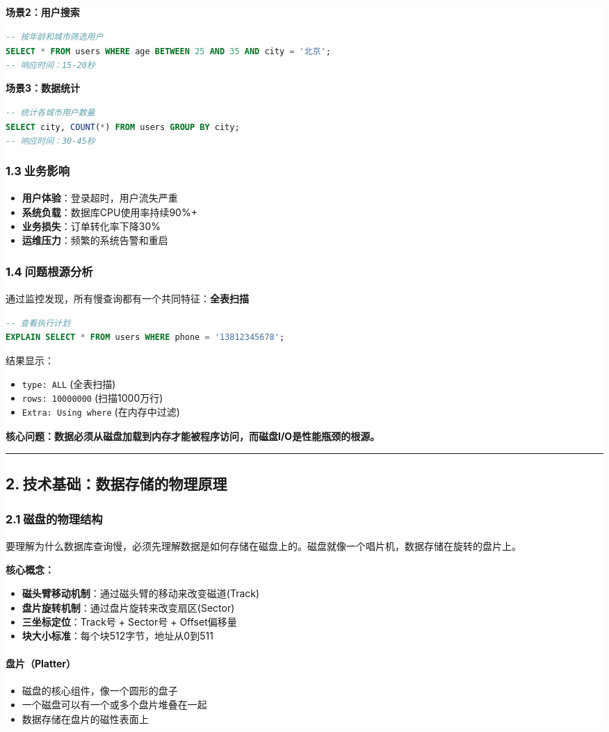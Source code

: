 **场景2：用户搜索**
```sql
-- 按年龄和城市筛选用户
SELECT * FROM users WHERE age BETWEEN 25 AND 35 AND city = '北京';
-- 响应时间：15-20秒
```

**场景3：数据统计**
```sql
-- 统计各城市用户数量
SELECT city, COUNT(*) FROM users GROUP BY city;
-- 响应时间：30-45秒
```

### 1.3 业务影响

- **用户体验**：登录超时，用户流失严重
- **系统负载**：数据库CPU使用率持续90%+
- **业务损失**：订单转化率下降30%
- **运维压力**：频繁的系统告警和重启

### 1.4 问题根源分析

通过监控发现，所有慢查询都有一个共同特征：**全表扫描**

```sql
-- 查看执行计划
EXPLAIN SELECT * FROM users WHERE phone = '13812345678';
```

结果显示：
- `type: ALL` (全表扫描)
- `rows: 10000000` (扫描1000万行)
- `Extra: Using where` (在内存中过滤)

**核心问题：数据必须从磁盘加载到内存才能被程序访问，而磁盘I/O是性能瓶颈的根源。**

---

## 2. 技术基础：数据存储的物理原理

### 2.1 磁盘的物理结构

要理解为什么数据库查询慢，必须先理解数据是如何存储在磁盘上的。磁盘就像一个唱片机，数据存储在旋转的盘片上。

**核心概念：**
- **磁头臂移动机制**：通过磁头臂的移动来改变磁道(Track)
- **盘片旋转机制**：通过盘片旋转来改变扇区(Sector)  
- **三坐标定位**：Track号 + Sector号 + Offset偏移量
- **块大小标准**：每个块512字节，地址从0到511

#### 盘片（Platter）
- 磁盘的核心组件，像一个圆形的盘子
- 一个磁盘可以有一个或多个盘片堆叠在一起
- 数据存储在盘片的磁性表面上
